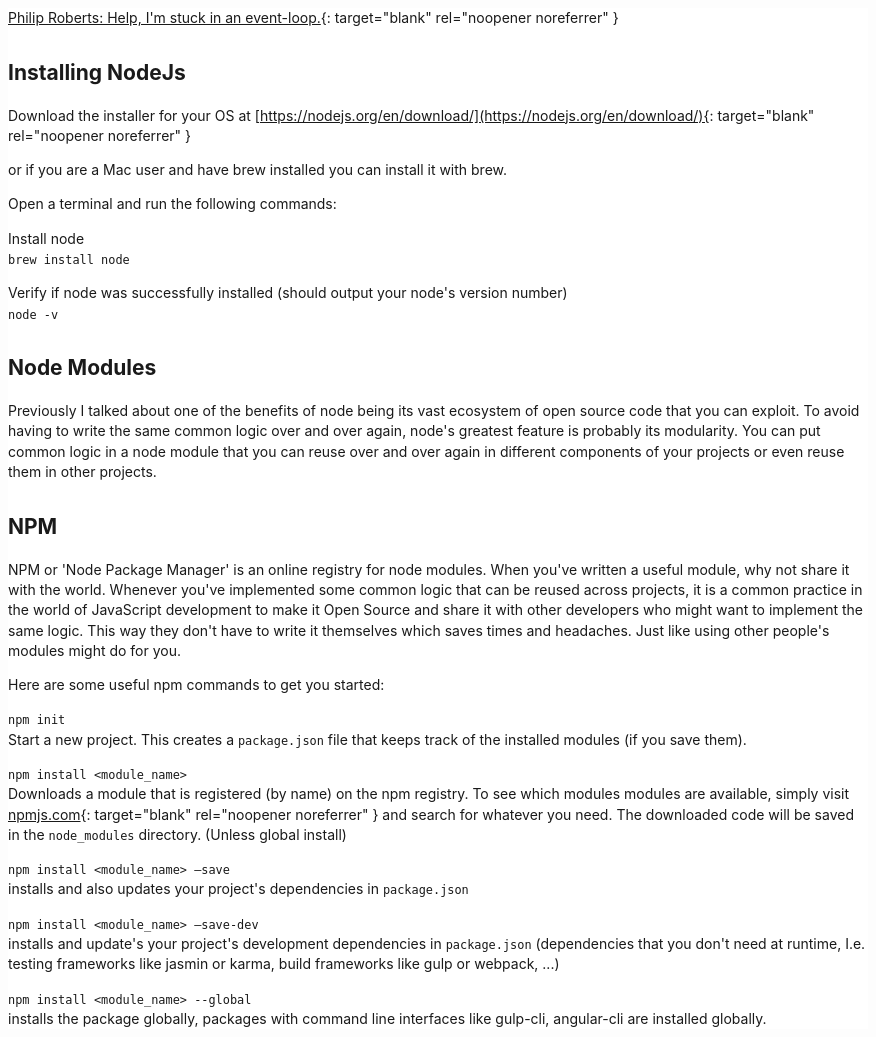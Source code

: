 [Philip Roberts: Help, I&#039;m stuck in an event-loop.](https://vimeo.com/96425312){: target="blank" rel="noopener noreferrer" }

## Installing NodeJs
Download the installer for your OS at [https://nodejs.org/en/download/](https://nodejs.org/en/download/){: target="blank" rel="noopener noreferrer" }

or if you are a Mac user and have brew installed you can install it with brew.

Open a terminal and run the following commands:

Install node<br>
`brew install node`

Verify if node was successfully installed (should output your node's version number)<br>
`node -v `

## Node Modules
Previously I talked about one of the benefits of node being its vast ecosystem of open source code that you can exploit.
To avoid having to write the same common logic over and over again, node's greatest feature is probably its modularity.
You can put common logic in a node module that you can reuse over and over again in different components of your projects or even reuse them in other projects.

## NPM
NPM or 'Node Package Manager' is an online registry for node modules. When you've written a useful module, why not share it with the world.
Whenever you've implemented some common logic that can be reused across projects, it is a common practice in the world of JavaScript development to make it Open Source and share it with other developers who might want to implement the same logic.
This way they don't have to write it themselves which saves times and headaches. Just like using other people's modules might do for you.

Here are some useful npm commands to get you started:

`npm init ` <br>Start a new project. This creates a `package.json` file that keeps track of the installed modules (if you save them).

`npm install <module_name>` <br>Downloads a module that is registered (by name) on the npm registry.
To see which modules modules are available, simply visit [npmjs.com](https://www.npmjs.com){: target="blank" rel="noopener noreferrer" } and search for whatever you need.
The downloaded code will be saved in the `node_modules` directory. (Unless global install)

`npm install <module_name> —save` <br> installs and also updates your project's dependencies in `package.json`

`npm install <module_name> —save-dev` <br> installs and update's your project's development dependencies in `package.json` (dependencies that you don't need at runtime, I.e. testing frameworks like jasmin or karma, build frameworks like gulp or webpack, ...)

`npm install <module_name> --global` <br> installs the package globally, packages with command line interfaces like gulp-cli, angular-cli are installed globally.
